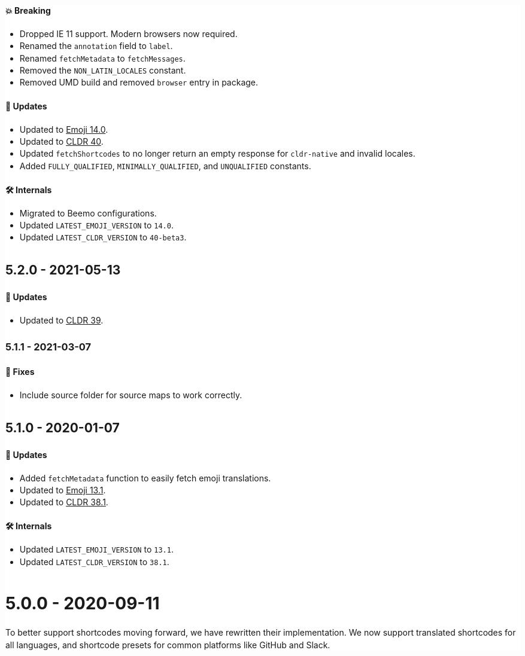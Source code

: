 #### 💥 Breaking

- Dropped IE 11 support. Modern browsers now required.
- Renamed the `annotation` field to `label`.
- Renamed `fetchMetadata` to `fetchMessages`.
- Removed the `NON_LATIN_LOCALES` constant.
- Removed UMD build and removed `browser` entry in package.

#### 🚀 Updates

- Updated to [Emoji 14.0](https://emojipedia.org/emoji-14.0/).
- Updated to [CLDR 40](http://cldr.unicode.org/index/downloads/cldr-40).
- Updated `fetchShortcodes` to no longer return an empty response for `cldr-native` and invalid locales.
- Added `FULLY_QUALIFIED`, `MINIMALLY_QUALIFIED`, and `UNQUALIFIED` constants.

#### 🛠 Internals

- Migrated to Beemo configurations.
- Updated `LATEST_EMOJI_VERSION` to `14.0`.
- Updated `LATEST_CLDR_VERSION` to `40-beta3`.

## 5.2.0 - 2021-05-13

#### 🚀 Updates

- Updated to [CLDR 39](http://cldr.unicode.org/index/downloads/cldr-39).

### 5.1.1 - 2021-03-07

#### 🐞 Fixes

- Include source folder for source maps to work correctly.

## 5.1.0 - 2020-01-07

#### 🚀 Updates

- Added `fetchMetadata` function to easily fetch emoji translations.
- Updated to [Emoji 13.1](https://emojipedia.org/emoji-13.1/).
- Updated to [CLDR 38.1](http://cldr.unicode.org/index/downloads/cldr-38).

#### 🛠 Internals

- Updated `LATEST_EMOJI_VERSION` to `13.1`.
- Updated `LATEST_CLDR_VERSION` to `38.1`.

# 5.0.0 - 2020-09-11

To better support shortcodes moving forward, we have rewritten their implementation. We now support
translated shortcodes for all languages, and shortcode presets for common platforms like GitHub and
Slack.
